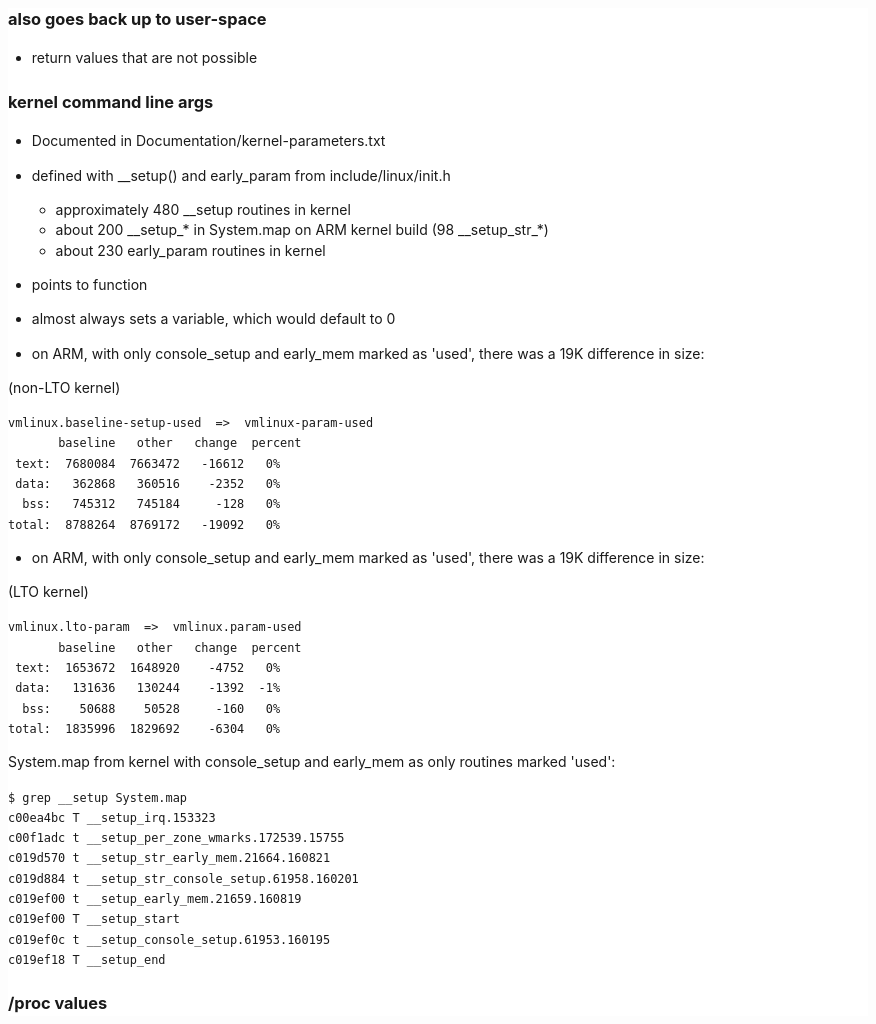 ### also goes back up to user-space

-   return values that are not possible

### kernel command line args

-   Documented in Documentation/kernel-parameters.txt
-   defined with \_\_setup() and early\_param from include/linux/init.h
    -   approximately 480 \_\_setup routines in kernel
    -   about 200 \_\_setup\_\* in System.map on ARM kernel build (98
        \_\_setup\_str\_\*)
    -   about 230 early\_param routines in kernel
-   points to function
-   almost always sets a variable, which would default to 0

-   on ARM, with only console\_setup and early\_mem marked as 'used',
    there was a 19K difference in size:

(non-LTO kernel)

    vmlinux.baseline-setup-used  =>  vmlinux-param-used
           baseline   other   change  percent
     text:  7680084  7663472   -16612   0%
     data:   362868   360516    -2352   0%
      bss:   745312   745184     -128   0%
    total:  8788264  8769172   -19092   0%

-   on ARM, with only console\_setup and early\_mem marked as 'used',
    there was a 19K difference in size:

(LTO kernel)

    vmlinux.lto-param  =>  vmlinux.param-used
           baseline   other   change  percent
     text:  1653672  1648920    -4752   0%
     data:   131636   130244    -1392  -1%
      bss:    50688    50528     -160   0%
    total:  1835996  1829692    -6304   0%


 System.map from kernel with console\_setup and early\_mem as only
routines marked 'used':

    $ grep __setup System.map
    c00ea4bc T __setup_irq.153323
    c00f1adc t __setup_per_zone_wmarks.172539.15755
    c019d570 t __setup_str_early_mem.21664.160821
    c019d884 t __setup_str_console_setup.61958.160201
    c019ef00 t __setup_early_mem.21659.160819
    c019ef00 T __setup_start
    c019ef0c t __setup_console_setup.61953.160195
    c019ef18 T __setup_end

### /proc values
